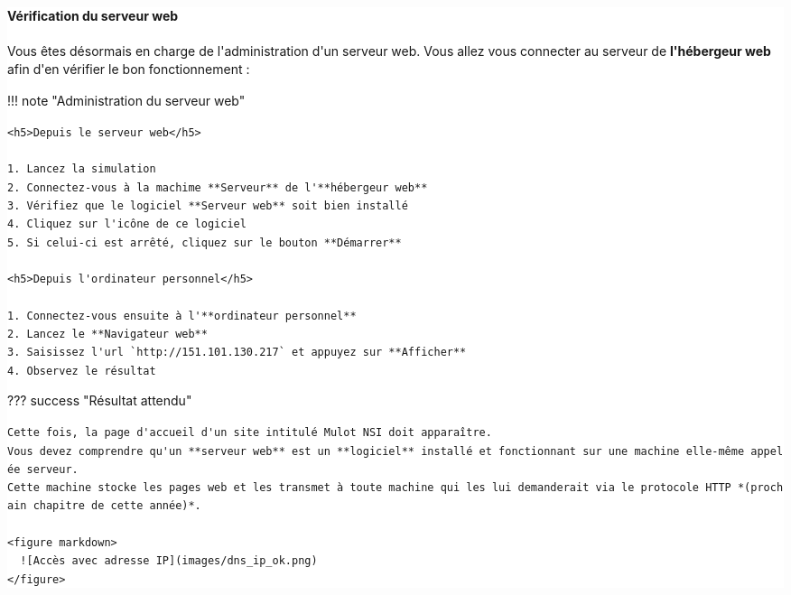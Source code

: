 
#### Vérification du serveur web

Vous êtes désormais en charge de l'administration d'un serveur web. 
Vous allez vous connecter au serveur de **l'hébergeur web** afin d'en vérifier le bon fonctionnement :

!!! note "Administration du serveur web"

    <h5>Depuis le serveur web</h5>

    1. Lancez la simulation
    2. Connectez-vous à la machime **Serveur** de l'**hébergeur web**
    3. Vérifiez que le logiciel **Serveur web** soit bien installé
    4. Cliquez sur l'icône de ce logiciel 
    5. Si celui-ci est arrêté, cliquez sur le bouton **Démarrer**

    <h5>Depuis l'ordinateur personnel</h5>

    1. Connectez-vous ensuite à l'**ordinateur personnel**
    2. Lancez le **Navigateur web**
    3. Saisissez l'url `http://151.101.130.217` et appuyez sur **Afficher**
    4. Observez le résultat

??? success "Résultat attendu"

    Cette fois, la page d'accueil d'un site intitulé Mulot NSI doit apparaître.
    Vous devez comprendre qu'un **serveur web** est un **logiciel** installé et fonctionnant sur une machine elle-même appelée serveur.
    Cette machine stocke les pages web et les transmet à toute machine qui les lui demanderait via le protocole HTTP *(prochain chapitre de cette année)*.

    <figure markdown>
      ![Accès avec adresse IP](images/dns_ip_ok.png)
    </figure>
